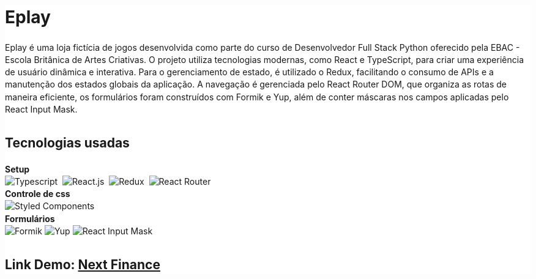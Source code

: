 # Eplay
Eplay é uma loja fictícia de jogos desenvolvida como parte do curso de Desenvolvedor Full Stack Python oferecido pela EBAC - Escola Britânica de Artes Criativas. O projeto utiliza tecnologias modernas, como React e TypeScript, para criar uma experiência de usuário dinâmica e interativa. Para o gerenciamento de estado, é utilizado o Redux, facilitando o consumo de APIs e a manutenção dos estados globais da aplicação. A navegação é gerenciada pelo React Router DOM, que organiza as rotas de maneira eficiente, os formulários foram construídos com Formik e Yup, além de conter máscaras nos campos aplicadas pelo React Input Mask.

## Tecnologias usadas
**Setup**
<br/>
![Typescript](https://img.shields.io/badge/TypeScript-007ACC?style=for-the-badge&logo=typescript&logoColor=white)&nbsp;
![React.js](https://img.shields.io/badge/React-20232A?style=for-the-badge&logo=react&logoColor=61DAFB)&nbsp;
![Redux](https://img.shields.io/badge/Redux-593D88?style=for-the-badge&logo=redux&logoColor=white)&nbsp;
![React Router](https://img.shields.io/badge/React_Router-CA4245?style=for-the-badge&logo=react-router&logoColor=white)&nbsp;
<br/>
**Controle de css**
<br/>
![Styled Components](https://img.shields.io/badge/styled--components-DB7093?style=for-the-badge&logo=styled-components&logoColor=white)&nbsp;
<br/>
**Formulários**
<br/>
![Formik](https://img.shields.io/badge/Formik-FF5733?style=for-the-badge&logo=formik&logoColor=white)
![Yup](https://img.shields.io/badge/Yup-4B0082?style=for-the-badge&logo=checkmarx&logoColor=white)
![React Input Mask](https://img.shields.io/badge/React_Input_Mask-FF5733?style=for-the-badge&logo=react&logoColor=white)
<br/>

## Link Demo: [Next Finance](https://eplay-two-livid.vercel.app/)

<div align="center">
  <a href="https://eplay-two-livid.vercel.app/" title="Clique e visite o projeto!">